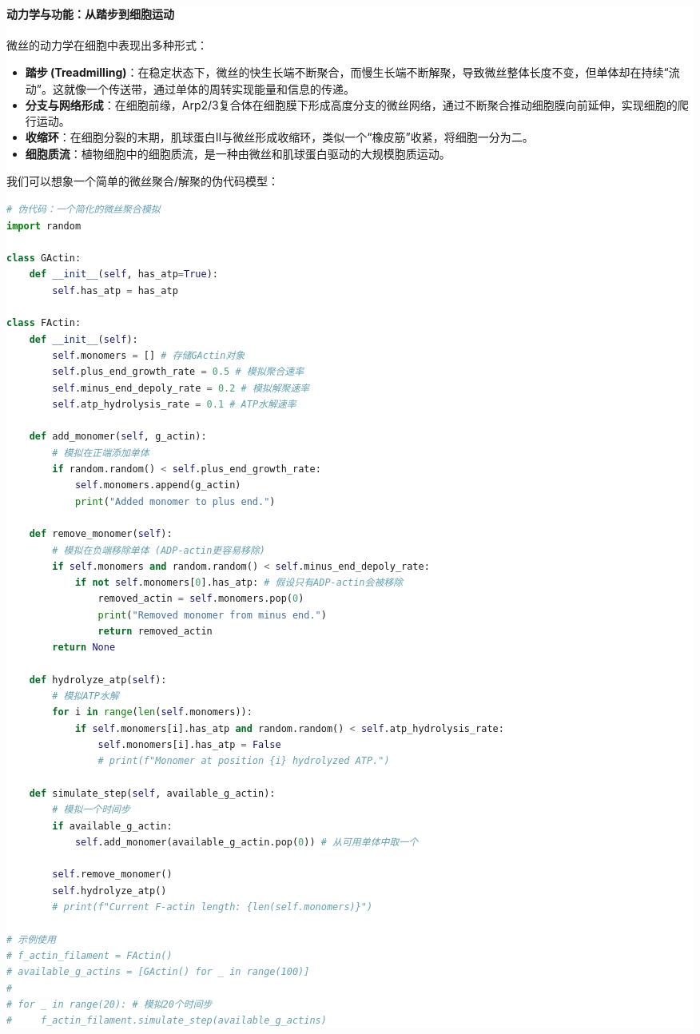#### 动力学与功能：从踏步到细胞运动

微丝的动力学在细胞中表现出多种形式：

*   **踏步 (Treadmilling)**：在稳定状态下，微丝的快生长端不断聚合，而慢生长端不断解聚，导致微丝整体长度不变，但单体却在持续“流动”。这就像一个传送带，通过单体的周转实现能量和信息的传递。
*   **分支与网络形成**：在细胞前缘，Arp2/3复合体在细胞膜下形成高度分支的微丝网络，通过不断聚合推动细胞膜向前延伸，实现细胞的爬行运动。
*   **收缩环**：在细胞分裂的末期，肌球蛋白II与微丝形成收缩环，类似一个“橡皮筋”收紧，将细胞一分为二。
*   **细胞质流**：植物细胞中的细胞质流，是一种由微丝和肌球蛋白驱动的大规模胞质运动。

我们可以想象一个简单的微丝聚合/解聚的伪代码模型：

```python
# 伪代码：一个简化的微丝聚合模拟
import random

class GActin:
    def __init__(self, has_atp=True):
        self.has_atp = has_atp

class FActin:
    def __init__(self):
        self.monomers = [] # 存储GActin对象
        self.plus_end_growth_rate = 0.5 # 模拟聚合速率
        self.minus_end_depoly_rate = 0.2 # 模拟解聚速率
        self.atp_hydrolysis_rate = 0.1 # ATP水解速率

    def add_monomer(self, g_actin):
        # 模拟在正端添加单体
        if random.random() < self.plus_end_growth_rate:
            self.monomers.append(g_actin)
            print("Added monomer to plus end.")

    def remove_monomer(self):
        # 模拟在负端移除单体 (ADP-actin更容易移除)
        if self.monomers and random.random() < self.minus_end_depoly_rate:
            if not self.monomers[0].has_atp: # 假设只有ADP-actin会被移除
                removed_actin = self.monomers.pop(0)
                print("Removed monomer from minus end.")
                return removed_actin
        return None

    def hydrolyze_atp(self):
        # 模拟ATP水解
        for i in range(len(self.monomers)):
            if self.monomers[i].has_atp and random.random() < self.atp_hydrolysis_rate:
                self.monomers[i].has_atp = False
                # print(f"Monomer at position {i} hydrolyzed ATP.")

    def simulate_step(self, available_g_actin):
        # 模拟一个时间步
        if available_g_actin:
            self.add_monomer(available_g_actin.pop(0)) # 从可用单体中取一个

        self.remove_monomer()
        self.hydrolyze_atp()
        # print(f"Current F-actin length: {len(self.monomers)}")

# 示例使用
# f_actin_filament = FActin()
# available_g_actins = [GActin() for _ in range(100)]
#
# for _ in range(20): # 模拟20个时间步
#     f_actin_filament.simulate_step(available_g_actins)

```